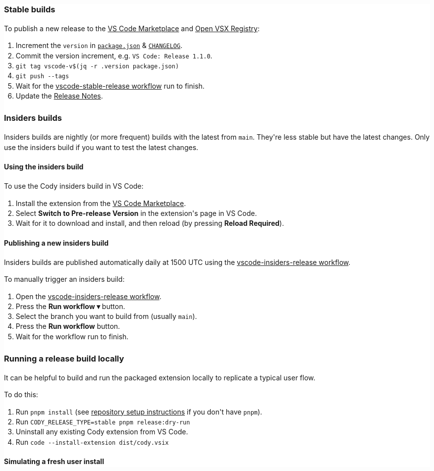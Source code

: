 ### Stable builds

To publish a new release to the [VS Code Marketplace](https://marketplace.visualstudio.com/items?itemName=sourcegraph.cody-ai) and [Open VSX Registry](https://open-vsx.org/extension/sourcegraph/cody-ai):

1. Increment the `version` in [`package.json`](package.json) & [`CHANGELOG`](CHANGELOG.md).
2. Commit the version increment, e.g. `VS Code: Release 1.1.0`.
3. `git tag vscode-v$(jq -r .version package.json)`
4. `git push --tags`
5. Wait for the [vscode-stable-release workflow](https://github.com/sourcegraph/cody/actions/workflows/vscode-stable-release.yml) run to finish.
6. Update the [Release Notes](https://github.com/sourcegraph/cody/releases).

### Insiders builds

Insiders builds are nightly (or more frequent) builds with the latest from `main`. They're less stable but have the latest changes. Only use the insiders build if you want to test the latest changes.

#### Using the insiders build

To use the Cody insiders build in VS Code:

1. Install the extension from the [VS Code Marketplace](https://marketplace.visualstudio.com/items?itemName=sourcegraph.cody-ai).
1. Select **Switch to Pre-release Version** in the extension's page in VS Code.
1. Wait for it to download and install, and then reload (by pressing **Reload Required**).

#### Publishing a new insiders build

Insiders builds are published automatically daily at 1500 UTC using the [vscode-insiders-release workflow](https://github.com/sourcegraph/cody/actions/workflows/vscode-insiders-release.yml).

To manually trigger an insiders build:

1. Open the [vscode-insiders-release workflow](https://github.com/sourcegraph/cody/actions/workflows/vscode-insiders-release.yml).
1. Press the **Run workflow ▾** button.
1. Select the branch you want to build from (usually `main`).
1. Press the **Run workflow** button.
1. Wait for the workflow run to finish.

### Running a release build locally

It can be helpful to build and run the packaged extension locally to replicate a typical user flow.

To do this:

1. Run `pnpm install` (see [repository setup instructions](../doc/dev/index.md) if you don't have `pnpm`).
1. Run `CODY_RELEASE_TYPE=stable pnpm release:dry-run`
1. Uninstall any existing Cody extension from VS Code.
1. Run `code --install-extension dist/cody.vsix`

#### Simulating a fresh user install
